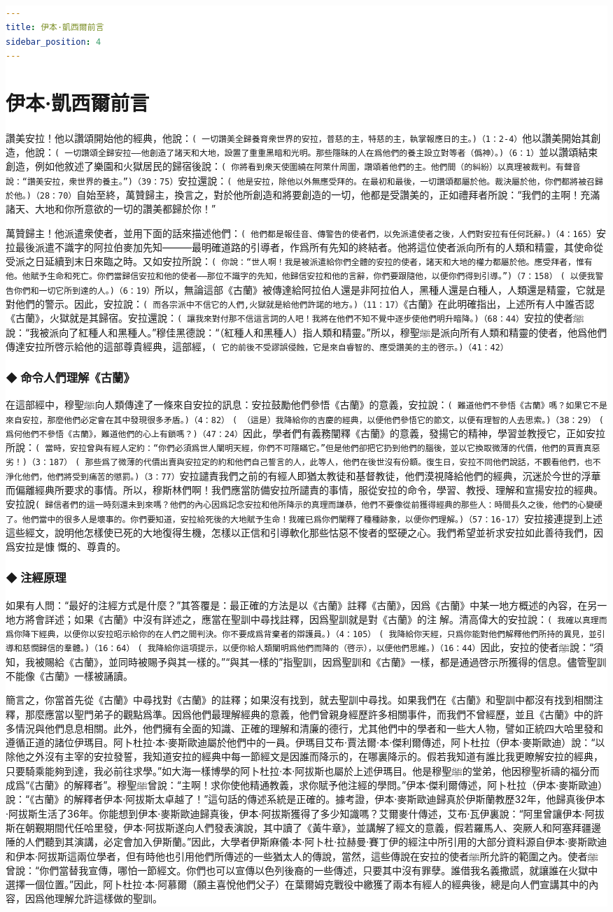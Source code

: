 ```yaml
---
title: 伊本·凱西爾前言
sidebar_position: 4
---
```


# 伊本·凱西爾前言

讚美安拉！他以讚頌開始他的經典，他說：`( 一切讚美全歸養育衆世界的安拉，普慈的主，特慈的主，執掌報應日的主。)（1：2-4）`他以讚美開始其創造，他說：`( 一切讚頌全歸安拉——他創造了諸天和大地，設置了重重黑暗和光明。那些隱昧的人在爲他們的養主設立對等者（僞神）。)（6：1）`並以讚頌結束創造，例如他敘述了樂園和火獄居民的歸宿後說：`( 你將看到衆天使圍繞在阿萊什周圍，讚頌着他們的主。他們間（的糾紛）以真理被裁判。有聲音說：“讚美安拉，衆世界的養主。”)（39：75）`安拉還說：`( 他是安拉，除他以外無應受拜的。在最初和最後，一切讚頌都屬於他。裁決屬於他，你們都將被召歸於他。)（28：70）`自始至終，萬贊歸主，換言之，對於他所創造和將要創造的一切，他都是受讚美的，正如禮拜者所說：“我們的主啊！充滿諸天、大地和你所意欲的一切的讚美都歸於你！”

萬贊歸主！他派遣衆使者，並用下面的話來描述他們：`( 他們都是報佳音、傳警告的使者們，以免派遣使者之後，人們對安拉有任何託辭。)（4：165）`安拉最後派遣不識字的阿拉伯麥加先知———最明確道路的引導者，作爲所有先知的終結者。他將這位使者派向所有的人類和精靈，其使命從受派之日延續到末日來臨之時。又如安拉所說：`( 你說：“世人啊！我是被派遣給你們全體的安拉的使者，諸天和大地的權力都屬於他。應受拜者，惟有他。他賦予生命和死亡。你們當歸信安拉和他的使者——那位不識字的先知，他歸信安拉和他的言辭，你們要跟隨他，以便你們得到引導。”)（7：158）` `( 以便我警告你們和一切它所到達的人。)（6：19）`所以，無論這部《古蘭》被傳達給阿拉伯人還是非阿拉伯人，黑種人還是白種人，人類還是精靈，它就是對他們的警示。因此，安拉說：`( 而各宗派中不信它的人們,火獄就是給他們許諾的地方。)（11：17）`《古蘭》在此明確指出，上述所有人中誰否認《古蘭》，火獄就是其歸宿。安拉還說：`( 讓我來對付那不信這言詞的人吧！我將在他們不知不覺中逐步使他們明升暗降。)（68：44）`安拉的使者ﷺ說：“我被派向了紅種人和黑種人。”穆佳黑德說：“（紅種人和黑種人）指人類和精靈。”所以，穆聖ﷺ是派向所有人類和精靈的使者，他爲他們傳達安拉所啓示給他的這部尊貴經典，這部經，`( 它的前後不受謬誤侵蝕，它是來自睿智的、應受讚美的主的啓示。)（41：42）`

### ◆ 命令人們理解《古蘭》

在這部經中，穆聖ﷺ向人類傳達了一條來自安拉的訊息：安拉鼓勵他們參悟《古蘭》的意義，安拉說：`( 難道他們不參悟《古蘭》嗎？如果它不是來自安拉，那麼他們必定會在其中發現很多矛盾。)（4：82）` `( （這是）我降給你的吉慶的經典，以便他們參悟它的節文，以便有理智的人去思索。)（38：29）` `( 爲何他們不參悟《古蘭》，難道他們的心上有鎖嗎？)（47：24）`因此，學者們有義務闡釋《古蘭》的意義，發揚它的精神，學習並教授它，正如安拉所說：`( 當時，安拉曾與有經人定約：“你們必須爲世人闡明天經，你們不可隱瞞它。”但是他們卻把它扔到他們的腦後，並以它換取微薄的代價，他們的買賣真惡劣！)（3：187）` `( 那些爲了微薄的代價出賣與安拉定的約和他們自己誓言的人，此等人，他們在後世沒有份額。復生日，安拉不同他們說話，不觀看他們，也不淨化他們，他們將受到痛苦的懲罰。)（3：77）`安拉譴責我們之前的有經人即猶太教徒和基督教徒，他們漠視降給他們的經典，沉迷於今世的浮華而偏離經典所要求的事情。所以，穆斯林們啊！我們應當防備安拉所譴責的事情，服從安拉的命令，學習、教授、理解和宣揚安拉的經典。安拉說`( 歸信者們的這一時刻還未到來嗎？他們的內心因爲記念安拉和他所降示的真理而謙恭，他們不要像從前獲得經典的那些人：時間長久之後，他們的心變硬了。他們當中的很多人是壞事的。你們要知道，安拉給死後的大地賦予生命！我確已爲你們闡釋了種種跡象，以便你們理解。)（57：16-17）`安拉接連提到上述這些經文，說明他怎樣使已死的大地復得生機，怎樣以正信和引導軟化那些怙惡不悛者的堅硬之心。我們希望並祈求安拉如此善待我們，因爲安拉是慷
慨的、尊貴的。

### ◆ 注經原理

如果有人問：“最好的注經方式是什麼？”其答覆是：最正確的方法是以《古蘭》註釋《古蘭》，因爲《古蘭》中某一地方概述的內容，在另一地方將會詳述；如果《古蘭》中沒有詳述之，應當在聖訓中尋找註釋，因爲聖訓就是對《古蘭》的注
解。清高偉大的安拉說：`( 我確以真理而爲你降下經典，以便你以安拉昭示給你的在人們之間判決。你不要成爲背棄者的辯護員。)（4：105）` `( 我降給你天經，只爲你能對他們解釋他們所持的異見，並引導和慈憫歸信的羣體。)（16：64）` `( 我降給你這項提示，以便你給人類闡明爲他們而降的（啓示），以便他們思維。)（16：44）`因此，安拉的使者ﷺ說：“須知，我被賜給《古蘭》，並同時被賜予與其一樣的。”“與其一樣的”指聖訓，因爲聖訓和《古蘭》一樣，都是通過啓示所獲得的信息。儘管聖訓不能像《古蘭》一樣被誦讀。

簡言之，你當首先從《古蘭》中尋找對《古蘭》的註釋；如果沒有找到，就去聖訓中尋找。如果我們在《古蘭》和聖訓中都沒有找到相關注釋，那麼應當以聖門弟子的觀點爲準。因爲他們最理解經典的意義，他們曾親身經歷許多相關事件，而我們不曾經歷，並且《古蘭》中的許多情況與他們息息相關。此外，他們擁有全面的知識、正確的理解和清廉的德行，尤其他們中的學者和一些大人物，譬如正統四大哈里發和遵循正道的諸位伊瑪目。阿卜杜拉·本·麥斯歐迪屬於他們中的一員。伊瑪目艾布·賈法爾·本·傑利爾傳述，阿卜杜拉（伊本·麥斯歐迪）說：“以除他之外沒有主宰的安拉發誓，我知道安拉的經典中每一節經文是因誰而降示的，在哪裏降示的。假若我知道有誰比我更瞭解安拉的經典，只要騎乘能夠到達，我必前往求學。”如大海一樣博學的阿卜杜拉·本·阿拔斯也屬於上述伊瑪目。他是穆聖ﷺ的堂弟，他因穆聖祈禱的福分而成爲“《古蘭》的解釋者”。穆聖ﷺ曾說：“主啊！求你使他精通教義，求你賦予他注經的學問。”伊本·傑利爾傳述，阿卜杜拉（伊本·麥斯歐迪）說：“《古蘭》的解釋者伊本·阿拔斯太卓越了！”這句話的傳述系統是正確的。據考證，伊本·麥斯歐迪歸真於伊斯蘭教歷32年，他歸真後伊本·阿拔斯生活了36年。你能想到伊本·麥斯歐迪歸真後，伊本·阿拔斯獲得了多少知識嗎？艾爾麥什傳述，艾布·瓦伊裏說：“阿里曾讓伊本·阿拔斯在朝覲期間代任哈里發，伊本·阿拔斯遂向人們發表演說，其中讀了《黃牛章》，並講解了經文的意義，假若羅馬人、突厥人和阿塞拜疆邊陲的人們聽到其演講，必定會加入伊斯蘭。”因此，大學者伊斯麻儀·本·阿卜杜·拉赫曼·賽丁伊的經注中所引用的大部分資料源自伊本·麥斯歐迪和伊本·阿拔斯這兩位學者，但有時他也引用他們所傳述的一些猶太人的傳說，當然，這些傳說在安拉的使者ﷺ所允許的範圍之內。使者ﷺ曾說：“你們當替我宣傳，哪怕一節經文。你們也可以宣傳以色列後裔的一些傳述，只要其中沒有罪孽。誰借我名義撒謊，就讓誰在火獄中選擇一個位置。”因此，阿卜杜拉·本·阿慕爾（願主喜悅他們父子）在葉爾姆克戰役中繳獲了兩本有經人的經典後，總是向人們宣講其中的內容，因爲他理解允許這樣做的聖訓。
